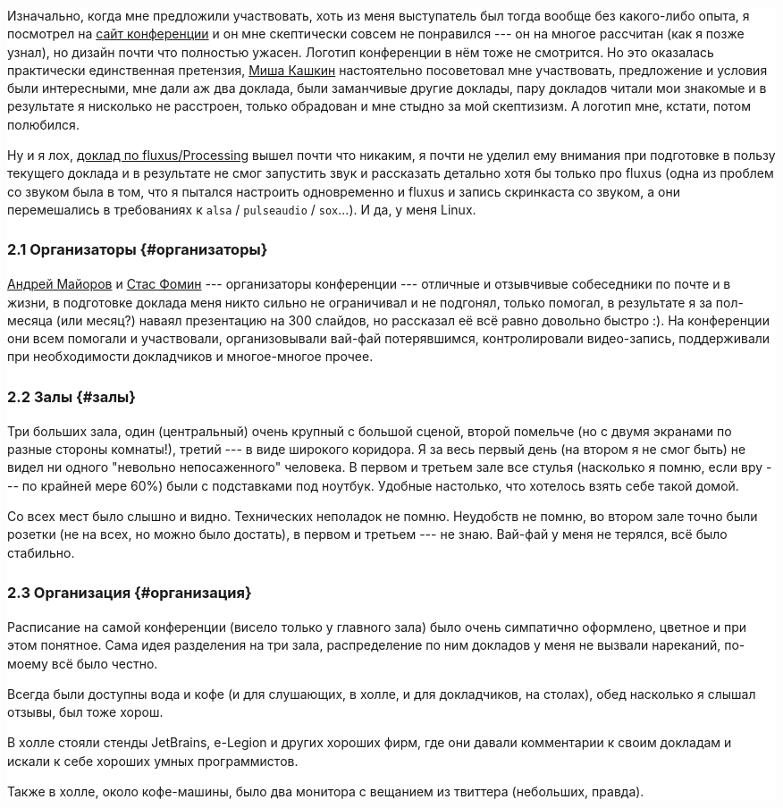 Изначально, когда мне предложили участвовать, хоть из меня выступатель был тогда вообще без какого-либо опыта, я посмотрел на [сайт конференции](http://addconf.ru) и он мне скептически совсем не понравился --- он на многое рассчитан (как я позже узнал), но дизайн почти что полностью ужасен. Логотип конференции в нём тоже не смотрится. Но это оказалась практически единственная претензия, [Миша Кашкин](http://www.xen.ru/) настоятельно посоветовал мне участвовать, предложение и условия были интересными, мне дали аж два доклада, были заманчивые другие доклады, пару докладов читали мои знакомые и в результате я нисколько не расстроен, только обрадован и мне стыдно за мой скептизизм. А логотип мне, кстати, потом полюбился.

Ну и я лох, [доклад по fluxus/Processing](http://lib.custis.ru/Fluxus_(%D0%90%D0%BD%D1%82%D0%BE%D0%BD_%D0%9A%D0%BE%D1%82%D0%B5%D0%BD%D0%BA%D0%BE,_ADD-2010)) вышел почти что никаким, я почти не уделил ему внимания при подготовке в пользу текущего доклада и в результате не смог запустить звук и рассказать детально хотя бы только про fluxus (одна из проблем со звуком была в том, что я пытался настроить одновременно и fluxus и запись скринкаста со звуком, а они перемешались в требованиях к `alsa` / `pulseaudio` / `sox`...). И да, у меня Linux.


### <span class="section-num">2.1</span> Организаторы {#организаторы}

[Андрей Майоров](http://blogs.byte-force.com/members/xor/default.aspx) и [Стас Фомин](http://belonesox.moikrug.ru/) --- организаторы конференции --- отличные и отзывчивые собеседники по почте и в жизни, в подготовке доклада меня никто сильно не ограничивал и не подгонял, только помогал, в результате я за пол-месяца (или месяц?) наваял презентацию на 300 слайдов, но рассказал её всё равно довольно быстро :). На конференции они всем помогали и участвовали, организовывали вай-фай потерявшимся, контролировали видео-запись, поддерживали при необходимости докладчиков и многое-многое прочее.


### <span class="section-num">2.2</span> Залы {#залы}

Три больших зала, один (центральный) очень крупный с большой сценой, второй помельче (но с двумя экранами по разные стороны комнаты!), третий --- в виде широкого коридора. Я за весь первый день (на втором я не смог быть) не видел ни одного "невольно непосаженного" человека. В первом и третьем зале все стулья (насколько я помню, если вру --- по крайней мере 60%) были с подставками под ноутбук. Удобные настолько, что хотелось взять себе такой домой.

Со всех мест было слышно и видно. Технических неполадок не помню. Неудобств не помню, во втором зале точно были розетки (не на всех, но можно было достать), в первом и третьем --- не знаю. Вай-фай у меня не терялся, всё было стабильно.


### <span class="section-num">2.3</span> Организация {#организация}

Расписание на самой конференции (висело только у главного зала) было очень симпатично оформлено, цветное и при этом понятное. Сама идея разделения на три зала, распределение по ним докладов у меня не вызвали нареканий, по-моему всё было честно.

Всегда были доступны вода и кофе (и для слушающих, в холле, и для докладчиков, на столах), обед насколько я слышал отзывы, был тоже хорош.

В холле стояли стенды JetBrains, e-Legion и других хороших фирм, где они давали комментарии к своим докладам и искали к себе хороших умных программистов.

Также в холле, около кофе-машины, было два монитора с вещанием из твиттера (небольших, правда).
